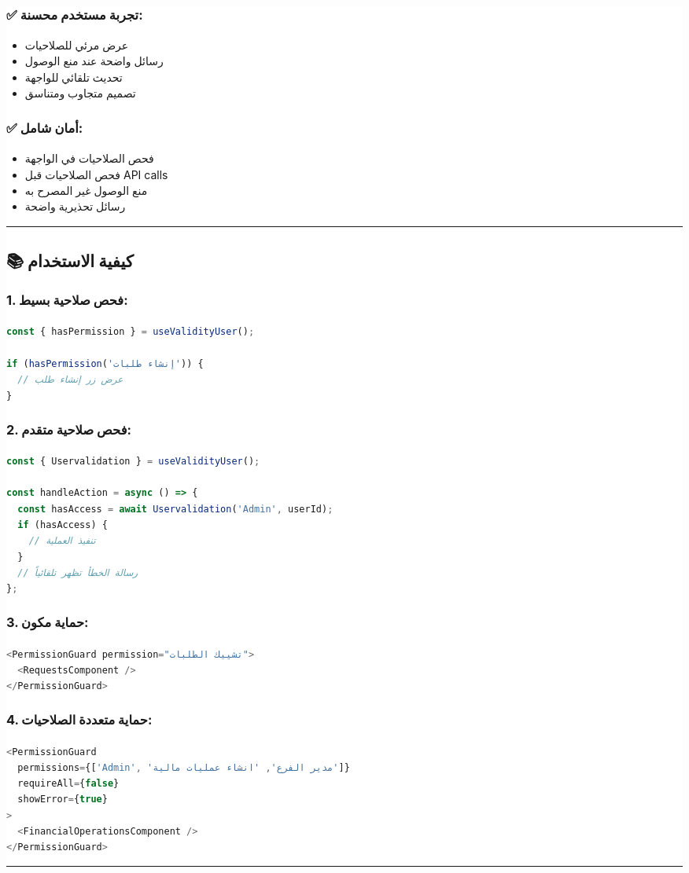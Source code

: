 ### ✅ **تجربة مستخدم محسنة:**
- عرض مرئي للصلاحيات
- رسائل واضحة عند منع الوصول
- تحديث تلقائي للواجهة
- تصميم متجاوب ومتناسق

### ✅ **أمان شامل:**
- فحص الصلاحيات في الواجهة
- فحص الصلاحيات قبل API calls
- منع الوصول غير المصرح به
- رسائل تحذيرية واضحة

---

## 📚 **كيفية الاستخدام**

### **1. فحص صلاحية بسيط:**
```typescript
const { hasPermission } = useValidityUser();

if (hasPermission('إنشاء طلبات')) {
  // عرض زر إنشاء طلب
}
```

### **2. فحص صلاحية متقدم:**
```typescript
const { Uservalidation } = useValidityUser();

const handleAction = async () => {
  const hasAccess = await Uservalidation('Admin', userId);
  if (hasAccess) {
    // تنفيذ العملية
  }
  // رسالة الخطأ تظهر تلقائياً
};
```

### **3. حماية مكون:**
```typescript
<PermissionGuard permission="تشييك الطلبات">
  <RequestsComponent />
</PermissionGuard>
```

### **4. حماية متعددة الصلاحيات:**
```typescript
<PermissionGuard 
  permissions={['Admin', 'مدير الفرع', 'انشاء عمليات مالية']}
  requireAll={false}
  showError={true}
>
  <FinancialOperationsComponent />
</PermissionGuard>
```

---